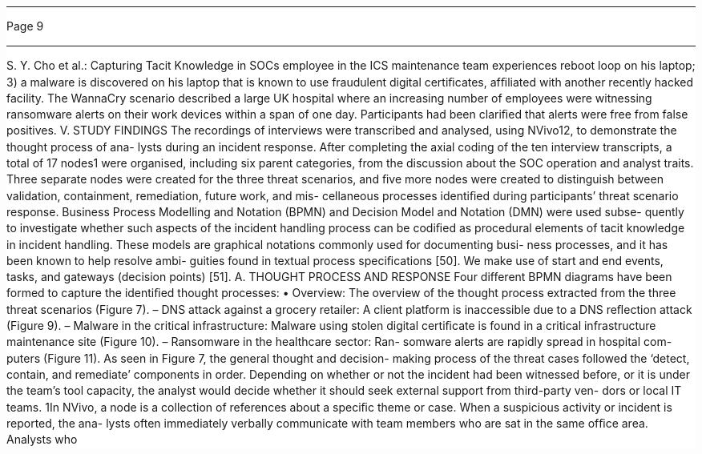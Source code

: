 

---

Page 9

---

S. Y. Cho et al.: Capturing Tacit Knowledge in SOCs
employee in the ICS maintenance team experiences reboot
loop on his laptop; 3) a malware is discovered on his laptop
that is known to use fraudulent digital certiﬁcates, afﬁliated
with another recently hacked facility. The WannaCry scenario
described a large UK hospital where an increasing number
of employees were witnessing ransomware alerts on their
work devices within a span of one day. Participants had been
clariﬁed that alerts were free from false positives.
V. STUDY FINDINGS
The recordings of interviews were transcribed and analysed,
using NVivo12, to demonstrate the thought process of ana-
lysts during an incident response. After completing the axial
coding of the ten interview transcripts, a total of 17 nodes1
were organised, including six parent categories, from the
discussion about the SOC operation and analyst traits. Three
separate nodes were created for the three threat scenarios,
and ﬁve more nodes were created to distinguish between
validation, containment, remediation, future work, and mis-
cellaneous processes identiﬁed during participants’ threat
scenario response.
Business Process Modelling and Notation (BPMN) and
Decision Model and Notation (DMN) were used subse-
quently to investigate whether such aspects of the incident
handling process can be codiﬁed as procedural elements
of tacit knowledge in incident handling. These models are
graphical notations commonly used for documenting busi-
ness processes, and it has been known to help resolve ambi-
guities found in textual process speciﬁcations [50]. We make
use of start and end events, tasks, and gateways (decision
points) [51].
A. THOUGHT PROCESS AND RESPONSE
Four different BPMN diagrams have been formed to capture
the identiﬁed thought processes:
• Overview: The overview of the thought process
extracted from the three threat scenarios (Figure 7).
– DNS attack against a grocery retailer: A client
platform is inaccessible due to a DNS reﬂection
attack (Figure 9).
– Malware in the critical infrastructure: Malware
using stolen digital certiﬁcate is found in a critical
infrastructure maintenance site (Figure 10).
– Ransomware in the healthcare sector: Ran-
somware alerts are rapidly spread in hospital com-
puters (Figure 11).
As seen in Figure 7, the general thought and decision-
making process of the threat cases followed the ‘detect,
contain, and remediate’ components in order. Depending on
whether or not the incident had been witnessed before, or it
is under the team’s tool capacity, the analyst would decide
whether it should seek external support from third-party ven-
dors or local IT teams.
1In NVivo, a node is a collection of references about a speciﬁc theme or
case.
When a suspicious activity or incident is reported, the ana-
lysts often immediately verbally communicate with team
members who are sat in the same ofﬁce area. Analysts who